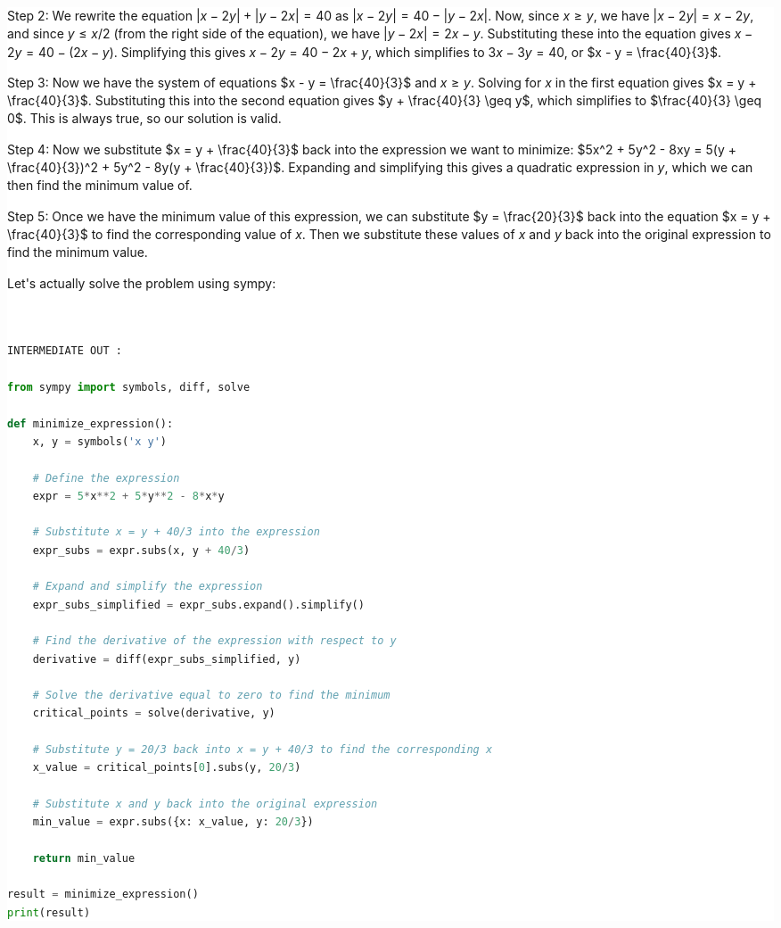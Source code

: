Step 2: We rewrite the equation $|x-2y| + |y-2x| = 40$ as $|x-2y| = 40 - |y-2x|$. Now, since $x \geq y$, we have $|x-2y| = x - 2y$, and since $y \leq x/2$ (from the right side of the equation), we have $|y-2x| = 2x - y$. Substituting these into the equation gives $x - 2y = 40 - (2x - y)$. Simplifying this gives $x - 2y = 40 - 2x + y$, which simplifies to $3x - 3y = 40$, or $x - y = \frac{40}{3}$.

Step 3: Now we have the system of equations $x - y = \frac{40}{3}$ and $x \geq y$. Solving for $x$ in the first equation gives $x = y + \frac{40}{3}$. Substituting this into the second equation gives $y + \frac{40}{3} \geq y$, which simplifies to $\frac{40}{3} \geq 0$. This is always true, so our solution is valid.

Step 4: Now we substitute $x = y + \frac{40}{3}$ back into the expression we want to minimize: $5x^2 + 5y^2 - 8xy = 5(y + \frac{40}{3})^2 + 5y^2 - 8y(y + \frac{40}{3})$. Expanding and simplifying this gives a quadratic expression in $y$, which we can then find the minimum value of.

Step 5: Once we have the minimum value of this expression, we can substitute $y = \frac{20}{3}$ back into the equation $x = y + \frac{40}{3}$ to find the corresponding value of $x$. Then we substitute these values of $x$ and $y$ back into the original expression to find the minimum value.

Let's actually solve the problem using sympy:

```python


INTERMEDIATE OUT :

from sympy import symbols, diff, solve

def minimize_expression():
    x, y = symbols('x y')
    
    # Define the expression
    expr = 5*x**2 + 5*y**2 - 8*x*y
    
    # Substitute x = y + 40/3 into the expression
    expr_subs = expr.subs(x, y + 40/3)
    
    # Expand and simplify the expression
    expr_subs_simplified = expr_subs.expand().simplify()
    
    # Find the derivative of the expression with respect to y
    derivative = diff(expr_subs_simplified, y)
    
    # Solve the derivative equal to zero to find the minimum
    critical_points = solve(derivative, y)
    
    # Substitute y = 20/3 back into x = y + 40/3 to find the corresponding x
    x_value = critical_points[0].subs(y, 20/3)
    
    # Substitute x and y back into the original expression
    min_value = expr.subs({x: x_value, y: 20/3})
    
    return min_value

result = minimize_expression()
print(result)
```

